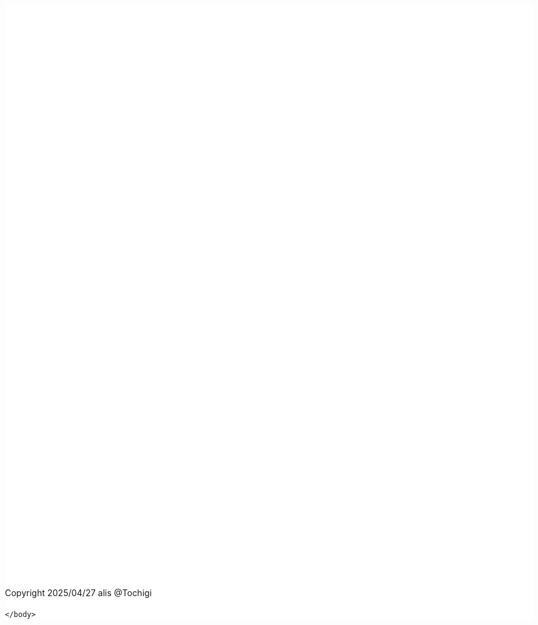 <br><br><br><br><br><br><br><br><br><br><br><br><br><br><br><br><br><br><br><br><br><br><br><br><br><br><br><br><br><br><br><br><br><br><br><br><br><br><br><br><br><br><br><br><br><br>




<footer>
<p>Copyright 2025/04/27 alis @Tochigi</p>
</footer>


<script src="https://code.jquery.com/jquery-1.12.4.min.js" type="text/javascript"></script>
<script src="https://cdnjs.cloudflare.com/ajax/libs/lightbox2/2.7.1/js/lightbox.min.js" type="text/javascript"></script>

<script type='text/javascript' src='https://torokoid.github.io/shiba/jquery.js?ver=1.12.4'></script>
<script src="https://torokoid.github.io/shiba/jquery.goup.min.js"></script>
<script src="https://torokoid.github.io/shiba/my.js"></script>
    
    </body>
    
</html>
